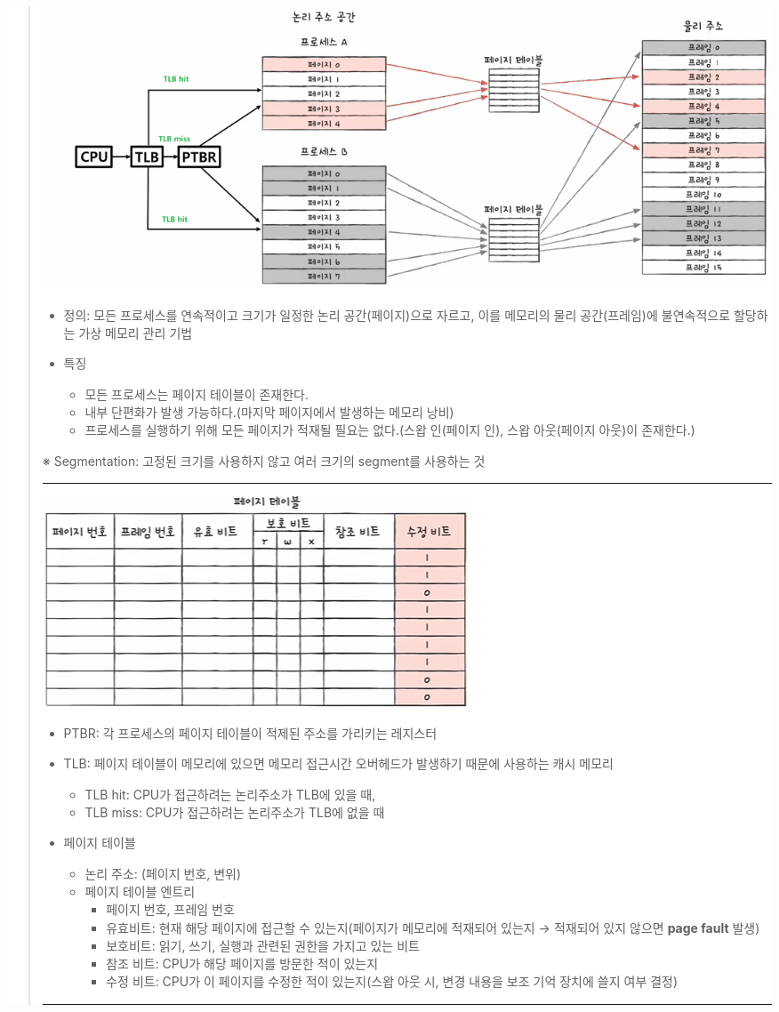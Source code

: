 > ![alt text](/assets/img/post/operating_system/paging.png)
>
> - 정의: 모든 프로세스를 연속적이고 크기가 일정한 논리 공간(페이지)으로 자르고, 이를 메모리의 물리 공간(프레임)에 불연속적으로 할당하는 가상 메모리 관리 기법
>
> - 특징
>   - 모든 프로세스는 페이지 테이블이 존재한다.
>   - 내부 단편화가 발생 가능하다.(마지막 페이지에서 발생하는 메모리 낭비)
>   - 프로세스를 실행하기 위해 모든 페이지가 적재될 필요는 없다.(스왑 인(페이지 인), 스왑 아웃(페이지 아웃)이 존재한다.)
> 
> ※ Segmentation: 고정된 크기를 사용하지 않고 여러 크기의 segment를 사용하는 것
> 
> ---
> ![alt text](/assets/img/post/operating_system/page_table.png)
> 
> - PTBR: 각 프로세스의 페이지 테이블이 적제된 주소를 가리키는 레지스터 
>
> - TLB: 페이지 테이블이 메모리에 있으면 메모리 접근시간 오버헤드가 발생하기 때문에 사용하는 캐시 메모리
>   - TLB hit: CPU가 접근하려는 논리주소가 TLB에 있을 때,
>   - TLB miss: CPU가 접근하려는 논리주소가 TLB에 없을 때
> 
> - 페이지 테이블
>   - 논리 주소: (페이지 번호, 변위)
>   - 페이지 테이블 엔트리
>       - 페이지 번호, 프레임 번호
>       - 유효비트: 현재 해당 페이지에 접근할 수 있는지(페이지가 메모리에 적재되어 있는지 → 적재되어 있지 않으면 **page fault** 발생)
>       - 보호비트: 읽기, 쓰기, 실행과 관련된 권한을 가지고 있는 비트
>       - 참조 비트: CPU가 해당 페이지를 방문한 적이 있는지
>       - 수정 비트: CPU가 이 페이지를 수정한 적이 있는지(스왑 아웃 시, 변경 내용을 보조 기억 장치에 쓸지 여부 결정)
>
> ---
>